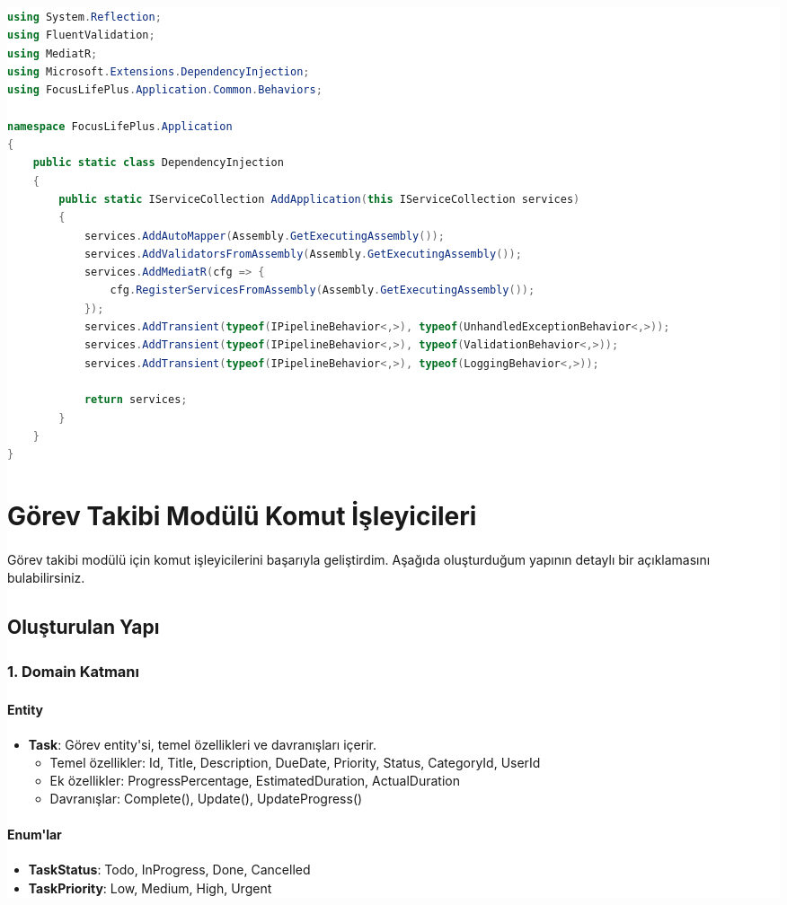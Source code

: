 






```c#:src/FocusLifePlus.Application/DependencyInjection.cs
using System.Reflection;
using FluentValidation;
using MediatR;
using Microsoft.Extensions.DependencyInjection;
using FocusLifePlus.Application.Common.Behaviors;

namespace FocusLifePlus.Application
{
    public static class DependencyInjection
    {
        public static IServiceCollection AddApplication(this IServiceCollection services)
        {
            services.AddAutoMapper(Assembly.GetExecutingAssembly());
            services.AddValidatorsFromAssembly(Assembly.GetExecutingAssembly());
            services.AddMediatR(cfg => {
                cfg.RegisterServicesFromAssembly(Assembly.GetExecutingAssembly());
            });
            services.AddTransient(typeof(IPipelineBehavior<,>), typeof(UnhandledExceptionBehavior<,>));
            services.AddTransient(typeof(IPipelineBehavior<,>), typeof(ValidationBehavior<,>));
            services.AddTransient(typeof(IPipelineBehavior<,>), typeof(LoggingBehavior<,>));

            return services;
        }
    }
}
```
# Görev Takibi Modülü Komut İşleyicileri

Görev takibi modülü için komut işleyicilerini başarıyla geliştirdim. Aşağıda oluşturduğum yapının detaylı bir açıklamasını bulabilirsiniz.

## Oluşturulan Yapı

### 1. Domain Katmanı

#### Entity
- **Task**: Görev entity'si, temel özellikleri ve davranışları içerir.
  - Temel özellikler: Id, Title, Description, DueDate, Priority, Status, CategoryId, UserId
  - Ek özellikler: ProgressPercentage, EstimatedDuration, ActualDuration
  - Davranışlar: Complete(), Update(), UpdateProgress()

#### Enum'lar
- **TaskStatus**: Todo, InProgress, Done, Cancelled
- **TaskPriority**: Low, Medium, High, Urgent
